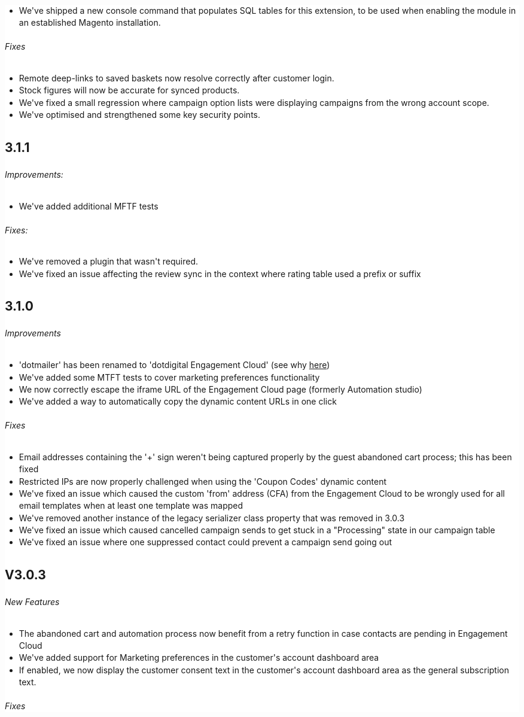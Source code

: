 - We've shipped a new console command that populates SQL tables for this extension, to be used when enabling the module in an established Magento installation.

###### Fixes
- Remote deep-links to saved baskets now resolve correctly after customer login.
- Stock figures will now be accurate for synced products.
- We've fixed a small regression where campaign option lists were displaying campaigns from the wrong account scope.
- We've optimised and strengthened some key security points.

## 3.1.1

###### Improvements:
- We've added additional MFTF tests

###### Fixes:
- We've removed a plugin that wasn't required.
- We've fixed an issue affecting the review sync in the context where rating table used a prefix or suffix

## 3.1.0

###### Improvements
- 'dotmailer' has been renamed to 'dotdigital Engagement Cloud' (see why [here](https://blog.dotdigital.com/the-story-behind-dotdigital/))
- We've added some MTFT tests to cover marketing preferences functionality
- We now correctly escape the iframe URL of the Engagement Cloud page (formerly Automation studio)
- We've added a way to automatically copy the dynamic content URLs in one click

###### Fixes
- Email addresses containing the '+' sign weren't being captured properly by the guest abandoned cart process; this has been fixed
- Restricted IPs are now properly challenged when using the 'Coupon Codes' dynamic content
- We've fixed an issue which caused the custom 'from' address (CFA) from the Engagement Cloud to be wrongly used for all email templates when at least one template was mapped
- We've removed another instance of the legacy serializer class property that was removed in 3.0.3
- We've fixed an issue which caused cancelled campaign sends to get stuck in a "Processing" state in our campaign table
- We've fixed an issue where one suppressed contact could prevent a campaign send going out

## V3.0.3

###### New Features
- The abandoned cart and automation process now benefit from a retry function in case contacts are pending in Engagement Cloud
- We've added support for Marketing preferences in the customer's account dashboard area
- If enabled, we now display the customer consent text in the customer's account dashboard area as the general subscription text.
    
###### Fixes
